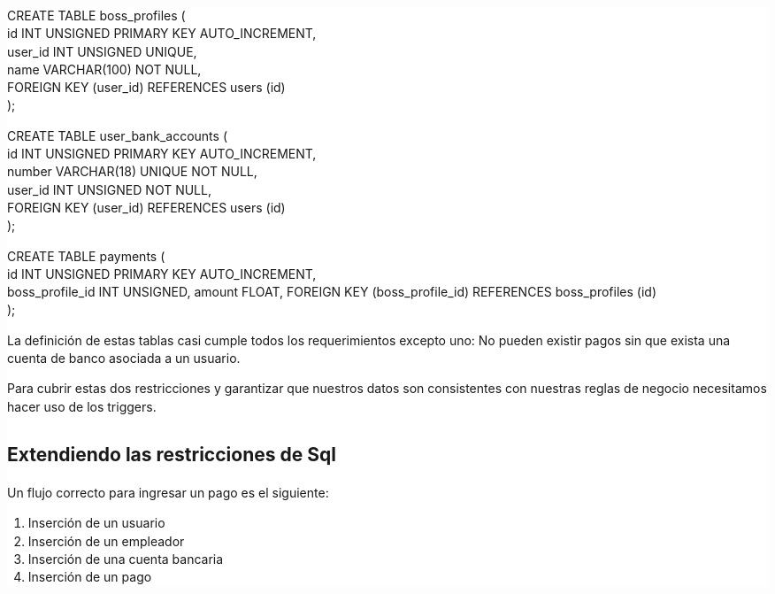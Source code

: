 <span class="token keyword">CREATE</span> <span class="token keyword">TABLE</span> boss_profiles <span class="token punctuation">(</span>  
  id <span class="token keyword">INT</span> UNSIGNED <span class="token keyword">PRIMARY</span> <span class="token keyword">KEY</span> <span class="token keyword">AUTO_INCREMENT</span><span class="token punctuation">,</span>  
  user_id <span class="token keyword">INT</span> UNSIGNED <span class="token keyword">UNIQUE</span><span class="token punctuation">,</span>  
  name <span class="token keyword">VARCHAR</span><span class="token punctuation">(</span><span class="token number">100</span><span class="token punctuation">)</span> <span class="token operator">NOT</span> <span class="token boolean">NULL</span><span class="token punctuation">,</span>  
  <span class="token keyword">FOREIGN</span> <span class="token keyword">KEY</span> <span class="token punctuation">(</span>user_id<span class="token punctuation">)</span> <span class="token keyword">REFERENCES</span> users <span class="token punctuation">(</span>id<span class="token punctuation">)</span>  
<span class="token punctuation">)</span><span class="token punctuation">;</span>  
  
<span class="token keyword">CREATE</span> <span class="token keyword">TABLE</span> user_bank_accounts <span class="token punctuation">(</span>  
  id <span class="token keyword">INT</span> UNSIGNED <span class="token keyword">PRIMARY</span> <span class="token keyword">KEY</span> <span class="token keyword">AUTO_INCREMENT</span><span class="token punctuation">,</span>  
  number <span class="token keyword">VARCHAR</span><span class="token punctuation">(</span><span class="token number">18</span><span class="token punctuation">)</span> <span class="token keyword">UNIQUE</span> <span class="token operator">NOT</span> <span class="token boolean">NULL</span><span class="token punctuation">,</span>  
  user_id <span class="token keyword">INT</span> UNSIGNED       <span class="token operator">NOT</span> <span class="token boolean">NULL</span><span class="token punctuation">,</span>  
  <span class="token keyword">FOREIGN</span> <span class="token keyword">KEY</span> <span class="token punctuation">(</span>user_id<span class="token punctuation">)</span> <span class="token keyword">REFERENCES</span> users <span class="token punctuation">(</span>id<span class="token punctuation">)</span>  
<span class="token punctuation">)</span><span class="token punctuation">;</span>  
  
<span class="token keyword">CREATE</span> <span class="token keyword">TABLE</span> payments <span class="token punctuation">(</span>  
  id <span class="token keyword">INT</span> UNSIGNED <span class="token keyword">PRIMARY</span> <span class="token keyword">KEY</span> <span class="token keyword">AUTO_INCREMENT</span><span class="token punctuation">,</span>  
  boss_profile_id <span class="token keyword">INT</span> UNSIGNED<span class="token punctuation">,</span>
  amount <span class="token keyword">FLOAT</span><span class="token punctuation">,</span>
  <span class="token keyword">FOREIGN</span> <span class="token keyword">KEY</span> <span class="token punctuation">(</span>boss_profile_id<span class="token punctuation">)</span> <span class="token keyword">REFERENCES</span> boss_profiles <span class="token punctuation">(</span>id<span class="token punctuation">)</span>  
<span class="token punctuation">)</span><span class="token punctuation">;</span>
</code></pre>
<p>La definición de estas tablas casi cumple todos los requerimientos excepto uno: No pueden existir pagos sin que exista una cuenta de banco asociada a un usuario.</p>
<p>Para cubrir estas dos restricciones y garantizar que nuestros datos son consistentes con nuestras reglas de negocio necesitamos hacer uso de los triggers.</p>
<h2 id="extendiendo-las-restricciones-de-sql">Extendiendo las restricciones de Sql</h2>
<p>Un flujo correcto para ingresar un pago es el siguiente:</p>
<ol>
<li>Inserción de un usuario</li>
<li>Inserción de un empleador</li>
<li>Inserción de una cuenta bancaria</li>
<li>Inserción de un pago</li>
</ol>